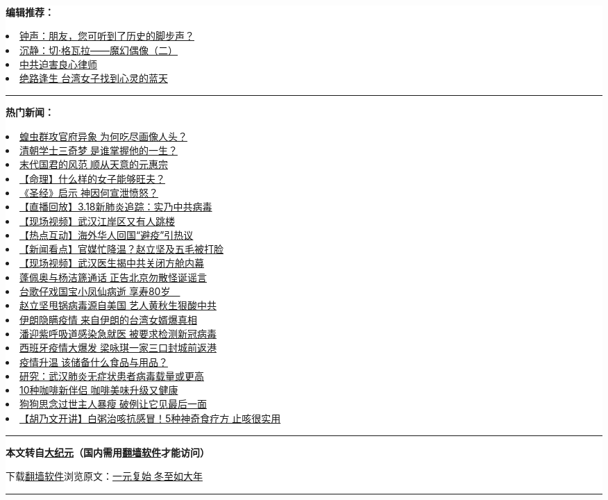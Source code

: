 
<strong>编辑推荐：</strong>
<li><a href="/gb/19/4/16/n11190396.md#1">钟声：朋友，您可听到了历史的脚步声？</a></li>
<li><a href="/gb/18/2/12/n10137177.md#1" target="_blank">沉静：切·格瓦拉——魔幻偶像（二）</a></li><li><a href="/gb/9/2/9/n2422991.md?dfh#1" target="_blank">中共迫害良心律师</a></li><li><a href="/gb/18/7/22/n10581299.md#1" target="_blank">绝路逢生  台湾女子找到心灵的蓝天</a></li>
<hr>

<strong>热门新闻：</strong>
<li><a href="/gb/20/2/29/n11905232.md#1">蝗虫群攻官府异象 为何吃尽画像人头？</a></li>
<li><a href="/gb/20/3/11/n11933369.md#1">清朝学士三奇梦 是谁掌握他的一生？</a></li>
<li><a href="/gb/20/2/28/n11903572.md#1">末代国君的风范 顺从天意的元惠宗</a></li>
<li><a href="/gb/20/3/2/n11909596.md#1">【命理】什么样的女子能够旺夫？</a></li>
<li><a href="/gb/20/2/26/n11898519.md#1">《圣经》启示 神因何宣泄愤怒？</a></li>
<li><a href="/gb/20/3/18/n11949692.md#1">【直播回放】3.18新肺炎追踪：实乃中共病毒</a></li>
<li><a href="/gb/20/3/17/n11947678.md#1">【现场视频】武汉江岸区又有人跳楼</a></li>
<li><a href="/gb/20/3/17/n11947713.md#1">【热点互动】海外华人回国“避疫”引热议</a></li>
<li><a href="/gb/20/3/16/n11945071.md#1">【新闻看点】官媒忙降温？赵立坚及五毛被打脸</a></li>
<li><a href="/gb/20/3/16/n11943071.md#1">【现场视频】武汉医生揭中共关闭方舱内幕</a></li>
<li><a href="/gb/20/3/16/n11945291.md#1">蓬佩奥与杨洁篪通话 正告北京勿散怪诞谣言</a></li>
<li><a href="/gb/20/3/17/n11946544.md#1">台歌仔戏国宝小凤仙病逝 享寿80岁　</a></li>
<li><a href="/gb/20/3/15/n11942589.md#1">赵立坚甩锅病毒源自美国 艺人黄秋生狠酸中共</a></li>
<li><a href="/gb/20/3/17/n11947993.md#1">伊朗隐瞒疫情 来自伊朗的台湾女婿爆真相</a></li>
<li><a href="/gb/20/3/15/n11942781.md#1">潘迎紫呼吸道感染急就医 被要求检测新冠病毒</a></li>
<li><a href="/gb/20/3/15/n11942415.md#1">西班牙疫情大爆发 梁咏琪一家三口封城前返港</a></li>
<li><a href="/gb/20/3/16/n11944768.md#1">疫情升温 该储备什么食品与用品？</a></li>
<li><a href="/gb/20/3/15/n11942608.md#1">研究：武汉肺炎无症状患者病毒载量或更高</a></li>
<li><a href="/gb/20/3/16/n11943647.md#1">10种咖啡新伴侣 咖啡美味升级又健康</a></li>
<li><a href="/gb/20/3/14/n11940160.md#1">狗狗思念过世主人暴瘦 破例让它见最后一面</a></li>
<li><a href="/gb/20/3/16/n11944883.md#1">【胡乃文开讲】白粥治咳抗感冒！5种神奇食疗方 止咳很实用</a></li>
<hr>

<strong>本文转自<a href="https://www.epochtimes.com">大纪元</a>（国内需用<a href="https://github.com/bannedbook/fanqiang/wiki">翻墙软件</a>才能访问）</strong><p>下载<a href="https://github.com/bannedbook/fanqiang/wiki">翻墙软件</a>浏览原文：<a href="https://www.epochtimes.com/gb/18/11/3/n10827745.htm">一元复始 冬至如大年</a></p><hr>
